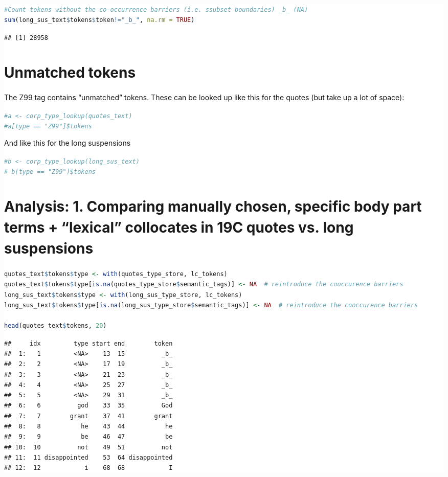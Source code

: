 ``` r
#Count tokens without the co-occurrence barriers (i.e. ssubset boundaries) _b_ (NA)
sum(long_sus_text$tokens$token!="_b_", na.rm = TRUE)
```

    ## [1] 28958

Unmatched tokens
================

The Z99 tag contains “unmatched” tokens. These can be looked up like
this for the quotes (but take up a lot of space):

``` r
#a <- corp_type_lookup(quotes_text)
#a[type == "Z99"]$tokens
```

And like this for the long suspensions

``` r
#b <- corp_type_lookup(long_sus_text)
# b[type == "Z99"]$tokens
```

Analysis: 1. Comparing manually chosen, specific body part terms + “lexical” collocates in 19C quotes vs. long suspensions
==========================================================================================================================

``` r
quotes_text$tokens$type <- with(quotes_type_store, lc_tokens)
quotes_text$tokens$type[is.na(quotes_type_store$semantic_tags)] <- NA  # reintroduce the cooccurence barriers
long_sus_text$tokens$type <- with(long_sus_type_store, lc_tokens)
long_sus_text$tokens$type[is.na(long_sus_type_store$semantic_tags)] <- NA  # reintroduce the cooccurence barriers

head(quotes_text$tokens, 20)
```

    ##     idx         type start end        token
    ##  1:   1         <NA>    13  15          _b_
    ##  2:   2         <NA>    17  19          _b_
    ##  3:   3         <NA>    21  23          _b_
    ##  4:   4         <NA>    25  27          _b_
    ##  5:   5         <NA>    29  31          _b_
    ##  6:   6          god    33  35          God
    ##  7:   7        grant    37  41        grant
    ##  8:   8           he    43  44           he
    ##  9:   9           be    46  47           be
    ## 10:  10          not    49  51          not
    ## 11:  11 disappointed    53  64 disappointed
    ## 12:  12            i    68  68            I